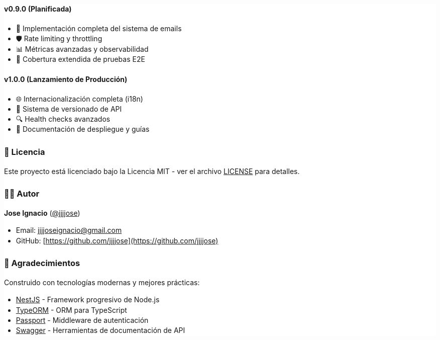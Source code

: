 #### v0.9.0 (Planificada)
- 📧 Implementación completa del sistema de emails
- 🛡️ Rate limiting y throttling
- 📊 Métricas avanzadas y observabilidad
- 🧪 Cobertura extendida de pruebas E2E

#### v1.0.0 (Lanzamiento de Producción)
- 🌐 Internacionalización completa (i18n)
- 📱 Sistema de versionado de API
- 🔍 Health checks avanzados
- 📖 Documentación de despliegue y guías

### 📄 Licencia

Este proyecto está licenciado bajo la Licencia MIT - ver el archivo [LICENSE](LICENSE) para detalles.

### 👨‍💻 Autor

**Jose Ignacio** ([@jjjjose](https://github.com/jjjjose))
- Email: jjjjoseignacio@gmail.com
- GitHub: [https://github.com/jjjjose](https://github.com/jjjjose)

### 🙏 Agradecimientos

Construido con tecnologías modernas y mejores prácticas:
- [NestJS](https://nestjs.com/) - Framework progresivo de Node.js
- [TypeORM](https://typeorm.io/) - ORM para TypeScript
- [Passport](http://www.passportjs.org/) - Middleware de autenticación
- [Swagger](https://swagger.io/) - Herramientas de documentación de API 